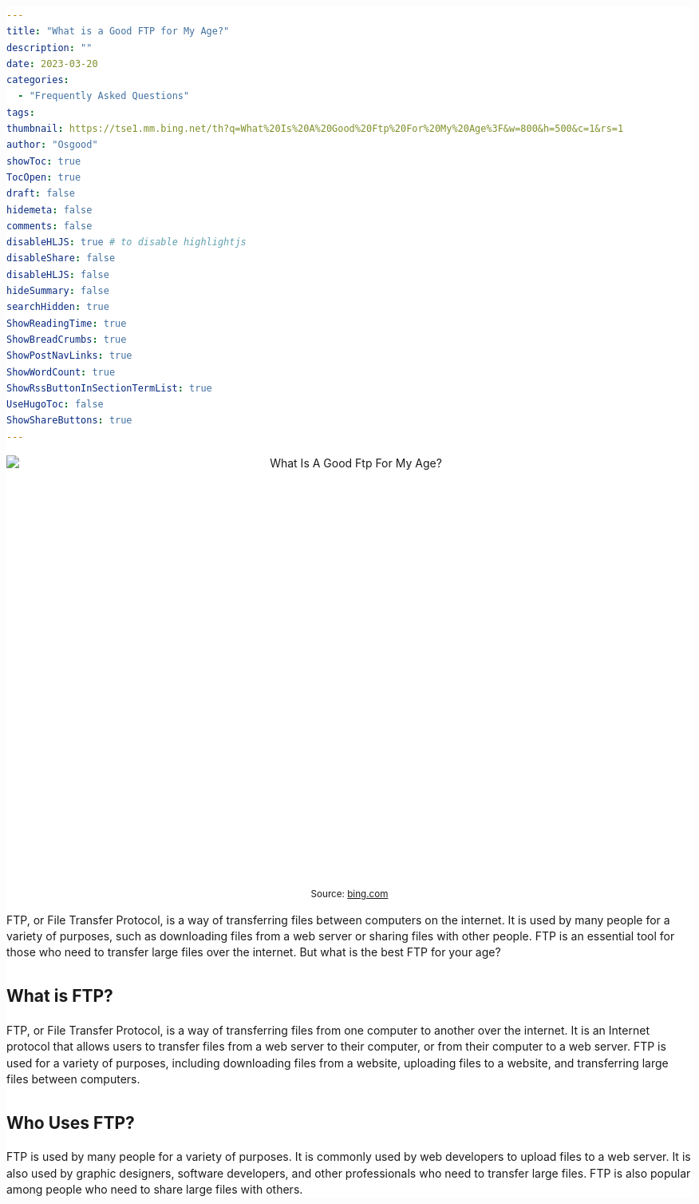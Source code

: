 ```yaml
---
title: "What is a Good FTP for My Age?"
description: ""
date: 2023-03-20
categories:
  - "Frequently Asked Questions" 
tags: 
thumbnail: https://tse1.mm.bing.net/th?q=What%20Is%20A%20Good%20Ftp%20For%20My%20Age%3F&w=800&h=500&c=1&rs=1
author: "Osgood"
showToc: true
TocOpen: true
draft: false
hidemeta: false
comments: false
disableHLJS: true # to disable highlightjs
disableShare: false
disableHLJS: false
hideSummary: false
searchHidden: true
ShowReadingTime: true
ShowBreadCrumbs: true
ShowPostNavLinks: true
ShowWordCount: true
ShowRssButtonInSectionTermList: true
UseHugoToc: false
ShowShareButtons: true
---
```


<center>
	<img src="https://tse1.mm.bing.net/th?q=What%20Is%20A%20Good%20Ftp%20For%20My%20Age%3F&w=800&h=500&c=1&rs=1" alt="What Is A Good Ftp For My Age?" width="800" height="500" style="display: block; width: 100%; height: auto">
	<small>Source: <a href="https://www.bing.com" rel="nofollow">bing.com</a></small>
</center>

FTP, or File Transfer Protocol, is a way of transferring files between computers on the internet. It is used by many people for a variety of purposes, such as downloading files from a web server or sharing files with other people. FTP is an essential tool for those who need to transfer large files over the internet. But what is the best FTP for your age?

<h2>What is FTP?</h2>

FTP, or File Transfer Protocol, is a way of transferring files from one computer to another over the internet. It is an Internet protocol that allows users to transfer files from a web server to their computer, or from their computer to a web server. FTP is used for a variety of purposes, including downloading files from a website, uploading files to a website, and transferring large files between computers.

<h2>Who Uses FTP?</h2>

FTP is used by many people for a variety of purposes. It is commonly used by web developers to upload files to a web server. It is also used by graphic designers, software developers, and other professionals who need to transfer large files. FTP is also popular among people who need to share large files with others.
